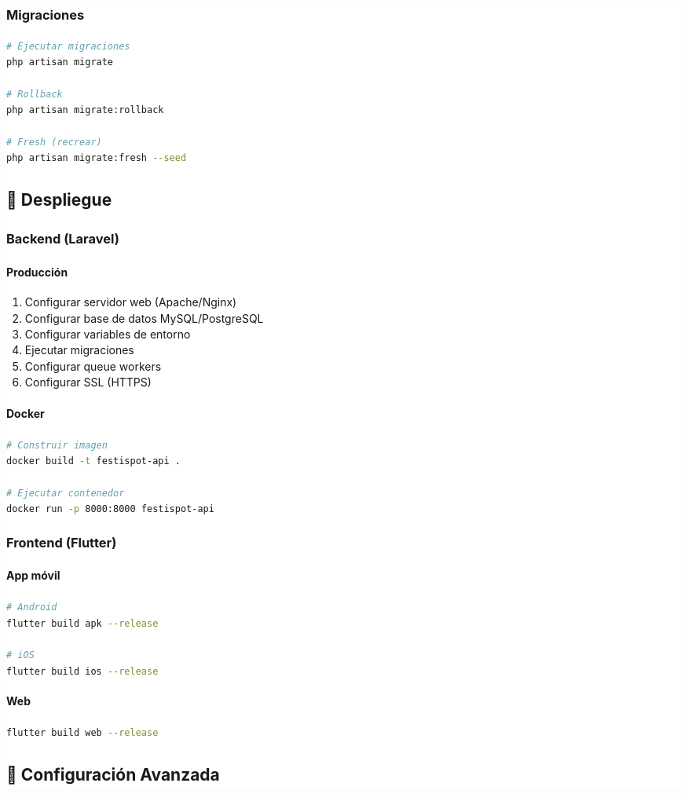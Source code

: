 ### Migraciones
```bash
# Ejecutar migraciones
php artisan migrate

# Rollback
php artisan migrate:rollback

# Fresh (recrear)
php artisan migrate:fresh --seed
```

## 🚀 Despliegue

### Backend (Laravel)

#### Producción
1. Configurar servidor web (Apache/Nginx)
2. Configurar base de datos MySQL/PostgreSQL
3. Configurar variables de entorno
4. Ejecutar migraciones
5. Configurar queue workers
6. Configurar SSL (HTTPS)

#### Docker
```bash
# Construir imagen
docker build -t festispot-api .

# Ejecutar contenedor
docker run -p 8000:8000 festispot-api
```

### Frontend (Flutter)

#### App móvil
```bash
# Android
flutter build apk --release

# iOS
flutter build ios --release
```

#### Web
```bash
flutter build web --release
```

## 🔧 Configuración Avanzada
